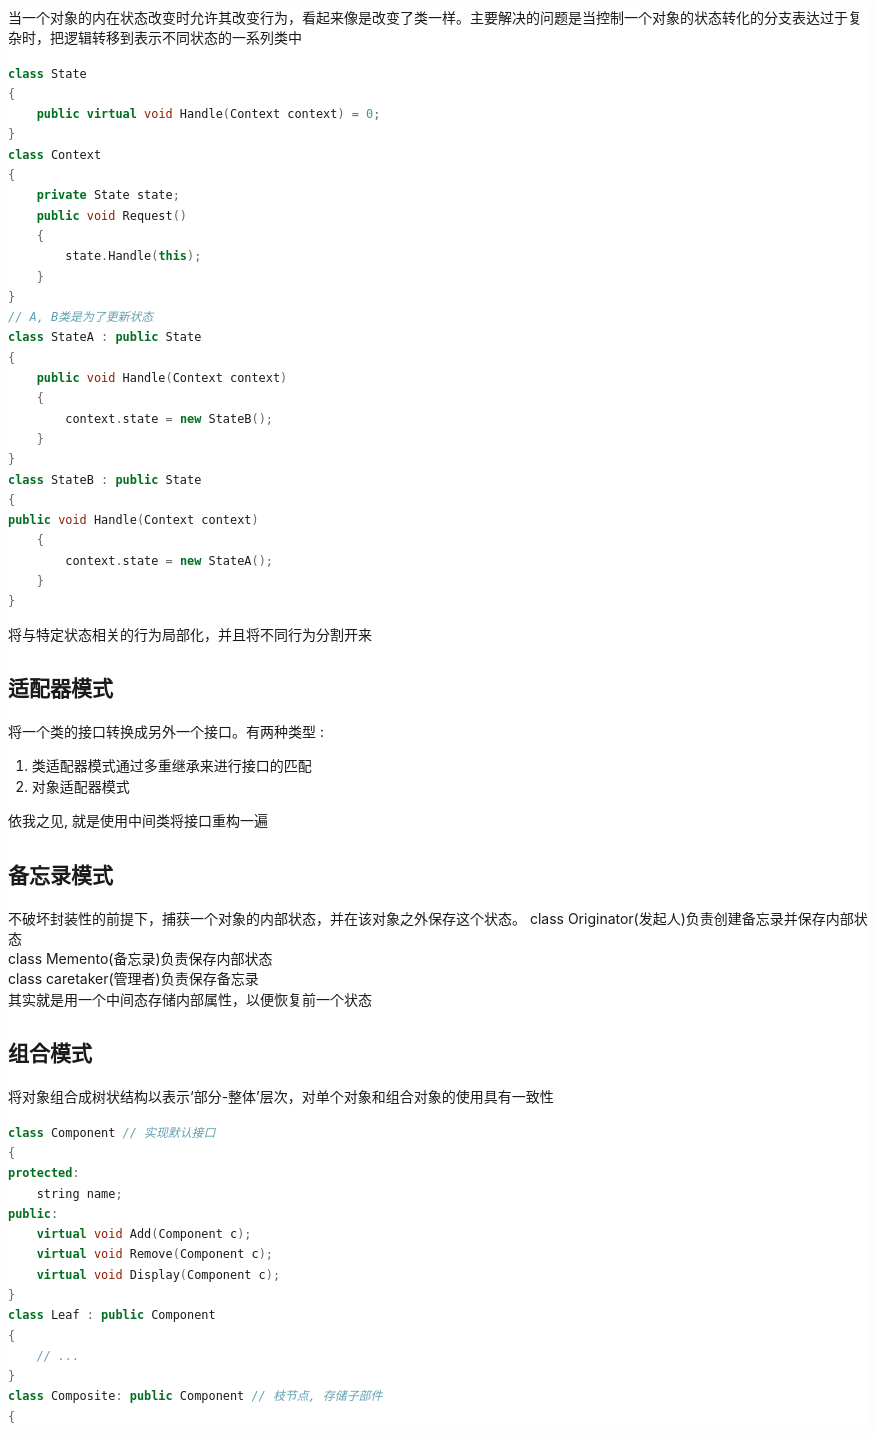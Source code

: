 当一个对象的内在状态改变时允许其改变行为，看起来像是改变了类一样。主要解决的问题是当控制一个对象的状态转化的分支表达过于复杂时，把逻辑转移到表示不同状态的一系列类中
```c++
class State
{
    public virtual void Handle(Context context) = 0;
}
class Context
{
    private State state;
    public void Request()
    {
        state.Handle(this);
    }
}
// A, B类是为了更新状态
class StateA : public State
{
    public void Handle(Context context)
    {
        context.state = new StateB();    
    }
}
class StateB : public State
{
public void Handle(Context context)
    {
        context.state = new StateA();    
    }
}
```  
将与特定状态相关的行为局部化，并且将不同行为分割开来
## 适配器模式
将一个类的接口转换成另外一个接口。有两种类型 :  
1. 类适配器模式通过多重继承来进行接口的匹配  
2. 对象适配器模式  

依我之见, 就是使用中间类将接口重构一遍
## 备忘录模式
不破坏封装性的前提下，捕获一个对象的内部状态，并在该对象之外保存这个状态。
class Originator(发起人)负责创建备忘录并保存内部状态  
class Memento(备忘录)负责保存内部状态  
class caretaker(管理者)负责保存备忘录  
其实就是用一个中间态存储内部属性，以便恢复前一个状态
## 组合模式
将对象组合成树状结构以表示‘部分-整体’层次，对单个对象和组合对象的使用具有一致性 
```c++
class Component // 实现默认接口
{
protected:
    string name;
public:
    virtual void Add(Component c);
    virtual void Remove(Component c);
    virtual void Display(Component c);
}
class Leaf : public Component
{
    // ...
}
class Composite: public Component // 枝节点, 存储子部件
{
```